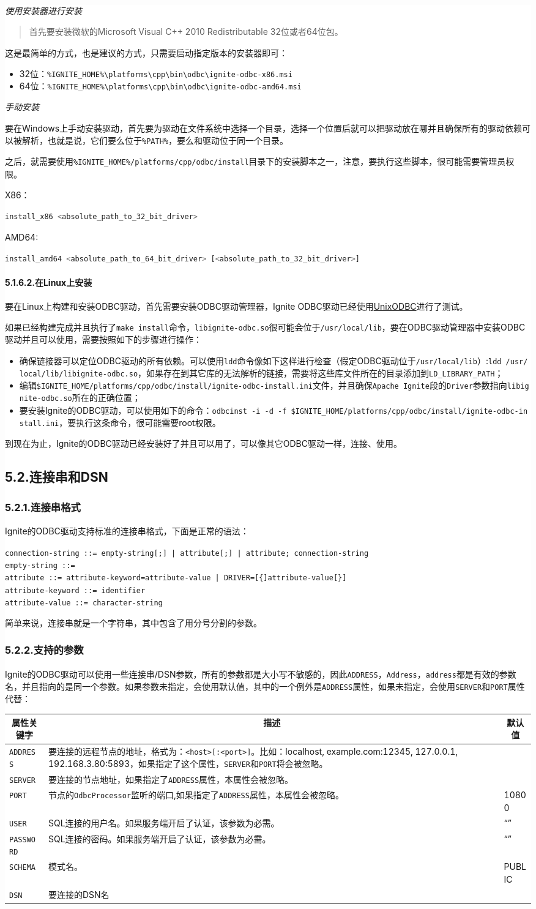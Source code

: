 *使用安装器进行安装*

>首先要安装微软的Microsoft Visual C++ 2010 Redistributable 32位或者64位包。

这是最简单的方式，也是建议的方式，只需要启动指定版本的安装器即可：

 - 32位：`%IGNITE_HOME%\platforms\cpp\bin\odbc\ignite-odbc-x86.msi`
 - 64位：`%IGNITE_HOME%\platforms\cpp\bin\odbc\ignite-odbc-amd64.msi`

*手动安装*

要在Windows上手动安装驱动，首先要为驱动在文件系统中选择一个目录，选择一个位置后就可以把驱动放在哪并且确保所有的驱动依赖可以被解析，也就是说，它们要么位于`%PATH%`，要么和驱动位于同一个目录。

之后，就需要使用`%IGNITE_HOME%/platforms/cpp/odbc/install`目录下的安装脚本之一，注意，要执行这些脚本，很可能需要管理员权限。

X86：
```bash
install_x86 <absolute_path_to_32_bit_driver>
```
AMD64:
```bash
install_amd64 <absolute_path_to_64_bit_driver> [<absolute_path_to_32_bit_driver>]
```
#### 5.1.6.2.在Linux上安装
要在Linux上构建和安装ODBC驱动，首先需要安装ODBC驱动管理器，Ignite ODBC驱动已经使用[UnixODBC](http://www.unixodbc.org/)进行了测试。

如果已经构建完成并且执行了`make install`命令，`libignite-odbc.so`很可能会位于`/usr/local/lib`，要在ODBC驱动管理器中安装ODBC驱动并且可以使用，需要按照如下的步骤进行操作：

 - 确保链接器可以定位ODBC驱动的所有依赖。可以使用`ldd`命令像如下这样进行检查（假定ODBC驱动位于`/usr/local/lib`）:`ldd /usr/local/lib/libignite-odbc.so`，如果存在到其它库的无法解析的链接，需要将这些库文件所在的目录添加到`LD_LIBRARY_PATH`；
 - 编辑`$IGNITE_HOME/platforms/cpp/odbc/install/ignite-odbc-install.ini`文件，并且确保`Apache Ignite`段的`Driver`参数指向`libignite-odbc.so`所在的正确位置；
 - 要安装Ignite的ODBC驱动，可以使用如下的命令：`odbcinst -i -d -f $IGNITE_HOME/platforms/cpp/odbc/install/ignite-odbc-install.ini`，要执行这条命令，很可能需要root权限。

到现在为止，Ignite的ODBC驱动已经安装好了并且可以用了，可以像其它ODBC驱动一样，连接、使用。
## 5.2.连接串和DSN
### 5.2.1.连接串格式
Ignite的ODBC驱动支持标准的连接串格式，下面是正常的语法：
```
connection-string ::= empty-string[;] | attribute[;] | attribute; connection-string
empty-string ::=
attribute ::= attribute-keyword=attribute-value | DRIVER=[{]attribute-value[}]
attribute-keyword ::= identifier
attribute-value ::= character-string
```
简单来说，连接串就是一个字符串，其中包含了用分号分割的参数。
### 5.2.2.支持的参数
Ignite的ODBC驱动可以使用一些连接串/DSN参数，所有的参数都是大小写不敏感的，因此`ADDRESS`，`Address`，`address`都是有效的参数名，并且指向的是同一个参数。如果参数未指定，会使用默认值，其中的一个例外是`ADDRESS`属性，如果未指定，会使用`SERVER`和`PORT`属性代替：

|属性关键字|描述|默认值|
|---|---|---|
|`ADDRESS`|要连接的远程节点的地址，格式为：`<host>[:<port>]`。比如：localhost, example.com:12345, 127.0.0.1, 192.168.3.80:5893，如果指定了这个属性，`SERVER`和`PORT`将会被忽略。||
|`SERVER`|要连接的节点地址，如果指定了`ADDRESS`属性，本属性会被忽略。||
|`PORT`|节点的`OdbcProcessor`监听的端口,如果指定了`ADDRESS`属性，本属性会被忽略。|10800|
|`USER`|SQL连接的用户名。如果服务端开启了认证，该参数为必需。|“”|
|`PASSWORD`|SQL连接的密码。如果服务端开启了认证，该参数为必需。|“”|
|`SCHEMA`|模式名。|PUBLIC|
|`DSN`|要连接的DSN名||